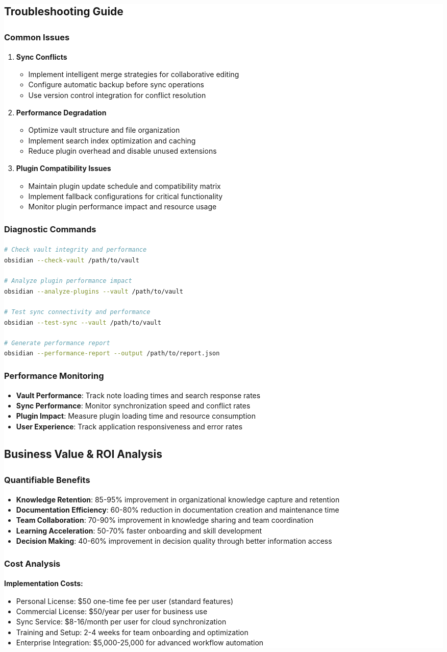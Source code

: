 ## Troubleshooting Guide

### Common Issues
1. **Sync Conflicts**
   - Implement intelligent merge strategies for collaborative editing
   - Configure automatic backup before sync operations
   - Use version control integration for conflict resolution

2. **Performance Degradation**
   - Optimize vault structure and file organization
   - Implement search index optimization and caching
   - Reduce plugin overhead and disable unused extensions

3. **Plugin Compatibility Issues**
   - Maintain plugin update schedule and compatibility matrix
   - Implement fallback configurations for critical functionality
   - Monitor plugin performance impact and resource usage

### Diagnostic Commands
```bash
# Check vault integrity and performance
obsidian --check-vault /path/to/vault

# Analyze plugin performance impact
obsidian --analyze-plugins --vault /path/to/vault

# Test sync connectivity and performance
obsidian --test-sync --vault /path/to/vault

# Generate performance report
obsidian --performance-report --output /path/to/report.json
```

### Performance Monitoring
- **Vault Performance**: Track note loading times and search response rates
- **Sync Performance**: Monitor synchronization speed and conflict rates
- **Plugin Impact**: Measure plugin loading time and resource consumption
- **User Experience**: Track application responsiveness and error rates

## Business Value & ROI Analysis

### Quantifiable Benefits
- **Knowledge Retention**: 85-95% improvement in organizational knowledge capture and retention
- **Documentation Efficiency**: 60-80% reduction in documentation creation and maintenance time
- **Team Collaboration**: 70-90% improvement in knowledge sharing and team coordination
- **Learning Acceleration**: 50-70% faster onboarding and skill development
- **Decision Making**: 40-60% improvement in decision quality through better information access

### Cost Analysis
**Implementation Costs:**
- Personal License: $50 one-time fee per user (standard features)
- Commercial License: $50/year per user for business use
- Sync Service: $8-16/month per user for cloud synchronization
- Training and Setup: 2-4 weeks for team onboarding and optimization
- Enterprise Integration: $5,000-25,000 for advanced workflow automation
